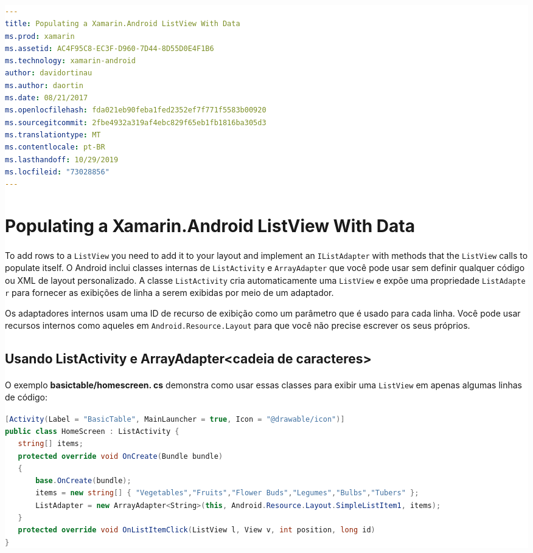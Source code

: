 ```yaml
---
title: Populating a Xamarin.Android ListView With Data
ms.prod: xamarin
ms.assetid: AC4F95C8-EC3F-D960-7D44-8D55D0E4F1B6
ms.technology: xamarin-android
author: davidortinau
ms.author: daortin
ms.date: 08/21/2017
ms.openlocfilehash: fda021eb90feba1fed2352ef7f771f5583b00920
ms.sourcegitcommit: 2fbe4932a319af4ebc829f65eb1fb1816ba305d3
ms.translationtype: MT
ms.contentlocale: pt-BR
ms.lasthandoff: 10/29/2019
ms.locfileid: "73028856"
---
```

# <a name="populating-a-xamarinandroid-listview-with-data"></a>Populating a Xamarin.Android ListView With Data

To add rows to a `ListView` you need to add it to your layout and implement an `IListAdapter` with methods that the `ListView` calls to populate itself. O Android inclui classes internas de `ListActivity` e `ArrayAdapter` que você pode usar sem definir qualquer código ou XML de layout personalizado. A classe `ListActivity` cria automaticamente uma `ListView` e expõe uma propriedade `ListAdapter` para fornecer as exibições de linha a serem exibidas por meio de um adaptador.

Os adaptadores internos usam uma ID de recurso de exibição como um parâmetro que é usado para cada linha. Você pode usar recursos internos como aqueles em `Android.Resource.Layout` para que você não precise escrever os seus próprios.

## <a name="using-listactivity-and-arrayadapterltstringgt"></a>Usando ListActivity e ArrayAdapter&lt;cadeia de caracteres&gt;

O exemplo **basictable/homescreen. cs** demonstra como usar essas classes para exibir uma `ListView` em apenas algumas linhas de código:

```csharp
[Activity(Label = "BasicTable", MainLauncher = true, Icon = "@drawable/icon")]
public class HomeScreen : ListActivity {
   string[] items;
   protected override void OnCreate(Bundle bundle)
   {
       base.OnCreate(bundle);
       items = new string[] { "Vegetables","Fruits","Flower Buds","Legumes","Bulbs","Tubers" };
       ListAdapter = new ArrayAdapter<String>(this, Android.Resource.Layout.SimpleListItem1, items);
   }
   protected override void OnListItemClick(ListView l, View v, int position, long id)
}
```
